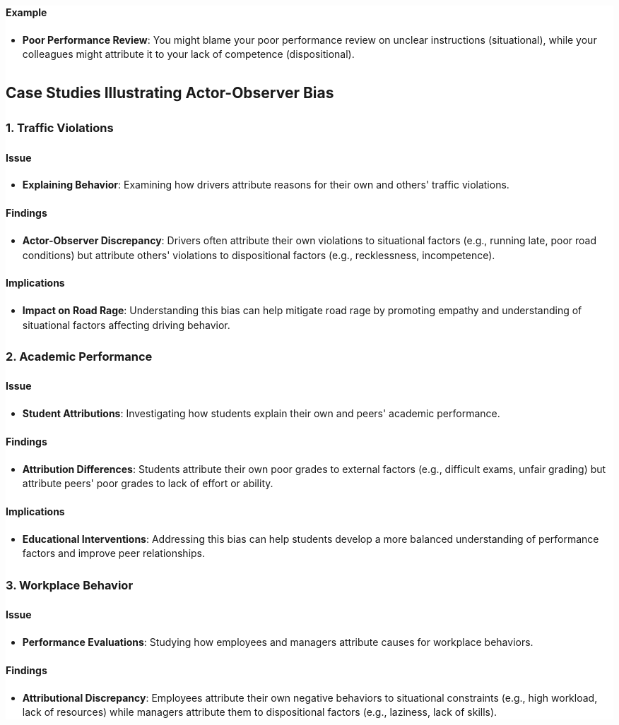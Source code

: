 #### Example

- **Poor Performance Review**: You might blame your poor performance review on unclear instructions (situational), while your colleagues might attribute it to your lack of competence (dispositional).

## Case Studies Illustrating Actor-Observer Bias

### 1. Traffic Violations

#### Issue

- **Explaining Behavior**: Examining how drivers attribute reasons for their own and others' traffic violations.

#### Findings

- **Actor-Observer Discrepancy**: Drivers often attribute their own violations to situational factors (e.g., running late, poor road conditions) but attribute others' violations to dispositional factors (e.g., recklessness, incompetence).

#### Implications

- **Impact on Road Rage**: Understanding this bias can help mitigate road rage by promoting empathy and understanding of situational factors affecting driving behavior.

### 2. Academic Performance

#### Issue

- **Student Attributions**: Investigating how students explain their own and peers' academic performance.

#### Findings

- **Attribution Differences**: Students attribute their own poor grades to external factors (e.g., difficult exams, unfair grading) but attribute peers' poor grades to lack of effort or ability.

#### Implications

- **Educational Interventions**: Addressing this bias can help students develop a more balanced understanding of performance factors and improve peer relationships.

### 3. Workplace Behavior

#### Issue

- **Performance Evaluations**: Studying how employees and managers attribute causes for workplace behaviors.

#### Findings

- **Attributional Discrepancy**: Employees attribute their own negative behaviors to situational constraints (e.g., high workload, lack of resources) while managers attribute them to dispositional factors (e.g., laziness, lack of skills).
